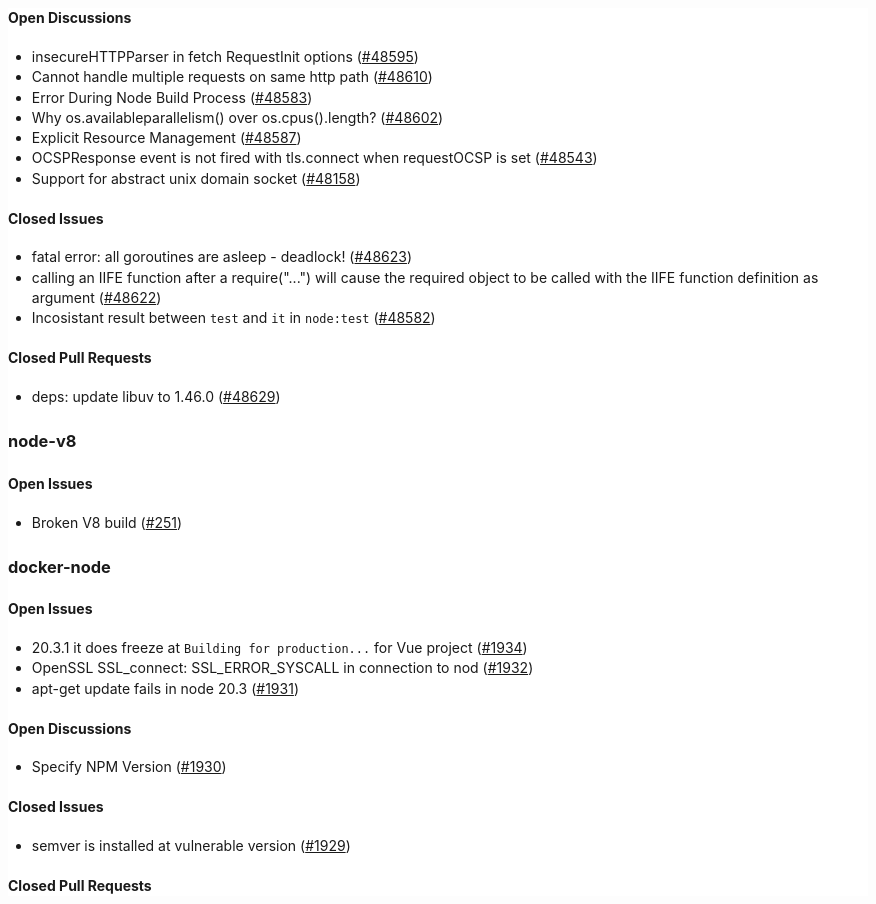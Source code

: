 #### Open Discussions

- insecureHTTPParser in fetch RequestInit options ([#48595](https://github.com/orgs/nodejs/discussions/48595))
- Cannot handle multiple requests on same http path ([#48610](https://github.com/orgs/nodejs/discussions/48610))
- Error During Node Build Process ([#48583](https://github.com/orgs/nodejs/discussions/48583))
- Why os.availableparallelism() over os.cpus().length? ([#48602](https://github.com/orgs/nodejs/discussions/48602))
- Explicit Resource Management ([#48587](https://github.com/orgs/nodejs/discussions/48587))
- OCSPResponse event is not fired with tls.connect when requestOCSP is set ([#48543](https://github.com/orgs/nodejs/discussions/48543))
- Support for abstract unix domain socket ([#48158](https://github.com/orgs/nodejs/discussions/48158))

#### Closed Issues

- fatal error: all goroutines are asleep - deadlock! ([#48623](https://github.com/nodejs/node/issues/48623))
- calling an IIFE function after a require("...") will cause the required object to be called with the IIFE function definition as argument  ([#48622](https://github.com/nodejs/node/issues/48622))
- Incosistant result between `test` and `it` in `node:test` ([#48582](https://github.com/nodejs/node/issues/48582))

#### Closed Pull Requests

- deps: update libuv to 1.46.0 ([#48629](https://github.com/nodejs/node/pull/48629))

### node-v8

#### Open Issues

- Broken V8 build ([#251](https://github.com/nodejs/node-v8/issues/251))

### docker-node

#### Open Issues

- 20.3.1 it does freeze at `Building for production...` for  Vue project ([#1934](https://github.com/nodejs/docker-node/issues/1934))
- OpenSSL SSL_connect: SSL_ERROR_SYSCALL in connection to nod ([#1932](https://github.com/nodejs/docker-node/issues/1932))
- apt-get update fails in node 20.3 ([#1931](https://github.com/nodejs/docker-node/issues/1931))

#### Open Discussions

- Specify NPM Version ([#1930](https://github.com/nodejs/docker-node/discussions/1930))

#### Closed Issues

- semver is installed at vulnerable version ([#1929](https://github.com/nodejs/docker-node/issues/1929))

#### Closed Pull Requests
